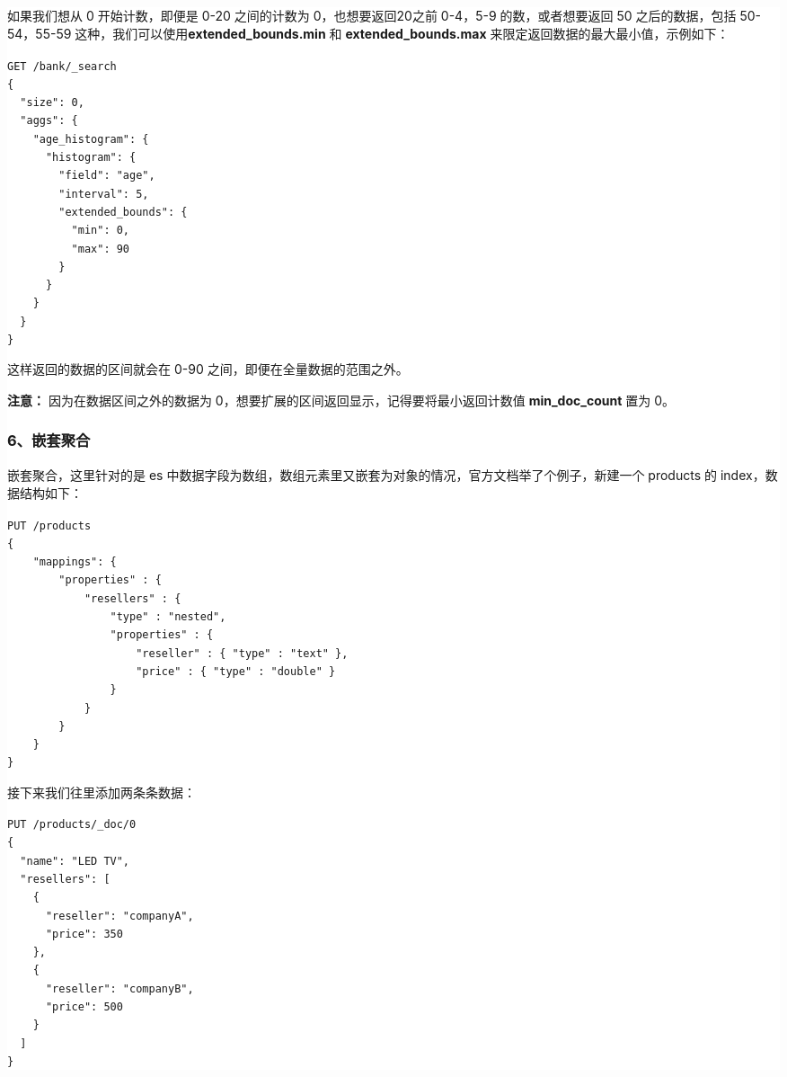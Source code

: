 如果我们想从 0 开始计数，即便是 0-20 之间的计数为 0，也想要返回20之前 0-4，5-9 的数，或者想要返回 50 之后的数据，包括 50-54，55-59 这种，我们可以使用**extended\_bounds.min** 和 **extended\_bounds.max** 来限定返回数据的最大最小值，示例如下：

    GET /bank/_search
    {
      "size": 0,
      "aggs": {
        "age_histogram": {
          "histogram": {
            "field": "age",
            "interval": 5,
            "extended_bounds": {
              "min": 0,
              "max": 90
            }
          }
        }
      }
    }
    

这样返回的数据的区间就会在 0-90 之间，即便在全量数据的范围之外。

**注意：** 因为在数据区间之外的数据为 0，想要扩展的区间返回显示，记得要将最小返回计数值 **min\_doc\_count** 置为 0。

### 6、嵌套聚合

嵌套聚合，这里针对的是 es 中数据字段为数组，数组元素里又嵌套为对象的情况，官方文档举了个例子，新建一个 products 的 index，数据结构如下：

    PUT /products
    {
        "mappings": {
            "properties" : {
                "resellers" : { 
                    "type" : "nested",
                    "properties" : {
                        "reseller" : { "type" : "text" },
                        "price" : { "type" : "double" }
                    }
                }
            }
        }
    }
    

接下来我们往里添加两条条数据：

    PUT /products/_doc/0
    {
      "name": "LED TV", 
      "resellers": [
        {
          "reseller": "companyA",
          "price": 350
        },
        {
          "reseller": "companyB",
          "price": 500
        }
      ]
    }
    